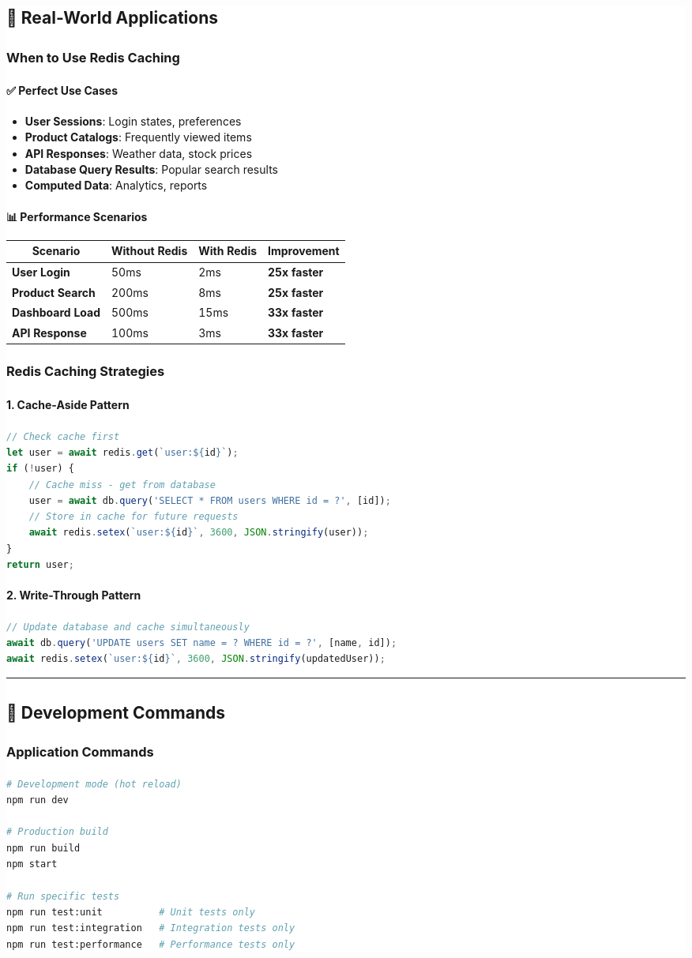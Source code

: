
## 🎯 Real-World Applications

### **When to Use Redis Caching**

#### **✅ Perfect Use Cases**
- **User Sessions**: Login states, preferences
- **Product Catalogs**: Frequently viewed items
- **API Responses**: Weather data, stock prices
- **Database Query Results**: Popular search results
- **Computed Data**: Analytics, reports

#### **📊 Performance Scenarios**

| Scenario | Without Redis | With Redis | Improvement |
|----------|---------------|------------|-------------|
| **User Login** | 50ms | 2ms | **25x faster** |
| **Product Search** | 200ms | 8ms | **25x faster** |
| **Dashboard Load** | 500ms | 15ms | **33x faster** |
| **API Response** | 100ms | 3ms | **33x faster** |

### **Redis Caching Strategies**

#### **1. Cache-Aside Pattern**
```javascript
// Check cache first
let user = await redis.get(`user:${id}`);
if (!user) {
    // Cache miss - get from database
    user = await db.query('SELECT * FROM users WHERE id = ?', [id]);
    // Store in cache for future requests
    await redis.setex(`user:${id}`, 3600, JSON.stringify(user));
}
return user;
```

#### **2. Write-Through Pattern**
```javascript
// Update database and cache simultaneously
await db.query('UPDATE users SET name = ? WHERE id = ?', [name, id]);
await redis.setex(`user:${id}`, 3600, JSON.stringify(updatedUser));
```

---

## 🔧 Development Commands

### **Application Commands**
```bash
# Development mode (hot reload)
npm run dev

# Production build
npm run build
npm start

# Run specific tests
npm run test:unit          # Unit tests only
npm run test:integration   # Integration tests only
npm run test:performance   # Performance tests only
```